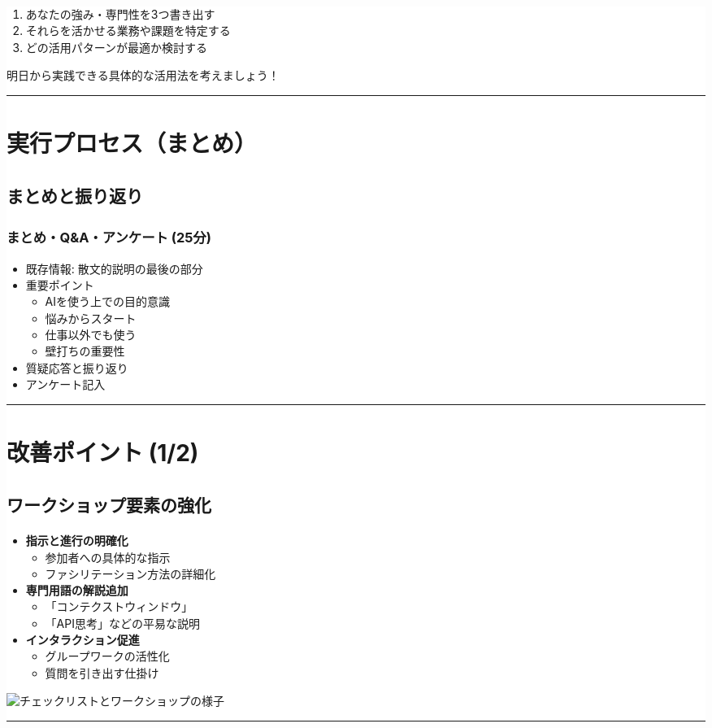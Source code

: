   <ol class="workshop-steps">
    <li>あなたの強み・専門性を3つ書き出す</li>
    <li>それらを活かせる業務や課題を特定する</li>
    <li>どの活用パターンが最適か検討する</li>
  </ol>
</div>

<div class="alert success">
  <p>明日から実践できる具体的な活用法を考えましょう！</p>
</div>

---


# <i class="fa-solid fa-play"></i> **実行プロセス（まとめ）**

## まとめと振り返り

### まとめ・Q&A・アンケート (25分)
- 既存情報: 散文的説明の最後の部分
- 重要ポイント
  - AIを使う上での目的意識
  - 悩みからスタート
  - 仕事以外でも使う
  - 壁打ちの重要性
- 質疑応答と振り返り
- アンケート記入

---


# <i class="fa-solid fa-clipboard-check"></i> **改善ポイント (1/2)**

<div>

## ワークショップ要素の強化
- **指示と進行の明確化**
  - 参加者への具体的な指示
  - ファシリテーション方法の詳細化
- **専門用語の解説追加**
  - 「コンテクストウィンドウ」
  - 「API思考」などの平易な説明
- **インタラクション促進**
  - グループワークの活性化
  - 質問を引き出す仕掛け

</div>

<div class="img-center">
  <img src="https://images.unsplash.com/photo-1517048676732-d65bc937f952?ixlib=rb-4.0.3&ixid=MnwxMjA3fDB8MHxwaG90by1wYWdlfHx8fGVufDB8fHx8&auto=format&fit=crop&w=1170&q=80" class="large" alt="チェックリストとワークショップの様子">
</div>

---